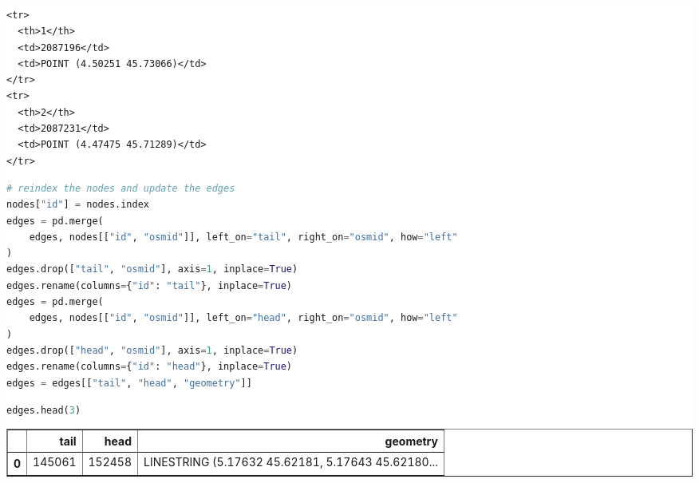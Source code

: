     <tr>
      <th>1</th>
      <td>2087196</td>
      <td>POINT (4.50251 45.73066)</td>
    </tr>
    <tr>
      <th>2</th>
      <td>2087231</td>
      <td>POINT (4.47475 45.71289)</td>
    </tr>
  </tbody>
</table>
</div>




```python
# reindex the nodes and update the edges
nodes["id"] = nodes.index
edges = pd.merge(
    edges, nodes[["id", "osmid"]], left_on="tail", right_on="osmid", how="left"
)
edges.drop(["tail", "osmid"], axis=1, inplace=True)
edges.rename(columns={"id": "tail"}, inplace=True)
edges = pd.merge(
    edges, nodes[["id", "osmid"]], left_on="head", right_on="osmid", how="left"
)
edges.drop(["head", "osmid"], axis=1, inplace=True)
edges.rename(columns={"id": "head"}, inplace=True)
edges = edges[["tail", "head", "geometry"]]
```


```python
edges.head(3)
```




<div>
<style scoped>
    .dataframe tbody tr th:only-of-type {
        vertical-align: middle;
    }

    .dataframe tbody tr th {
        vertical-align: top;
    }

    .dataframe thead th {
        text-align: right;
    }
</style>
<table border="1" class="dataframe">
  <thead>
    <tr style="text-align: right;">
      <th></th>
      <th>tail</th>
      <th>head</th>
      <th>geometry</th>
    </tr>
  </thead>
  <tbody>
    <tr>
      <th>0</th>
      <td>145061</td>
      <td>152458</td>
      <td>LINESTRING (5.17632 45.62181, 5.17643 45.62180...</td>